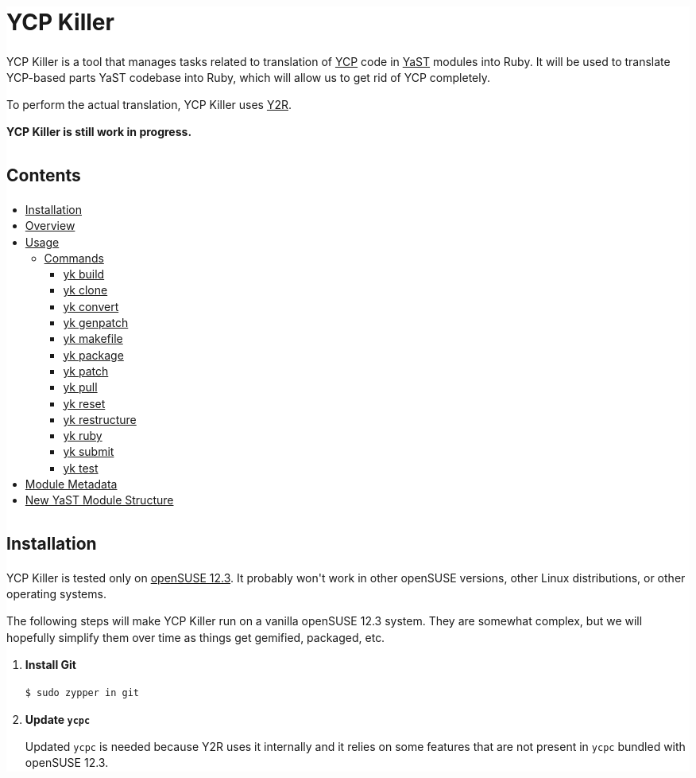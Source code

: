 YCP Killer
==========

YCP Killer is a tool that manages tasks related to translation of
[YCP](http://doc.opensuse.org/projects/YaST/SLES10/tdg/Book-YCPLanguage.html)
code in [YaST](http://en.opensuse.org/Portal:YaST) modules into Ruby. It will be
used to translate YCP-based parts YaST codebase into Ruby, which will allow us
to get rid of YCP completely.

To perform the actual translation, YCP Killer uses
[Y2R](https://github.com/yast/y2r).

**YCP Killer is still work in progress.**

Contents
--------

  * [Installation](#installation)
  * [Overview](#overview)
  * [Usage](#usage)
    * [Commands](#commands)
      * [yk build](#yk-build)
      * [yk clone](#yk-clone)
      * [yk convert](#yk-convert)
      * [yk genpatch](#yk-genpatch)
      * [yk makefile](#yk-makefile)
      * [yk package](#yk-package)
      * [yk patch](#yk-patch)
      * [yk pull](#yk-pull)
      * [yk reset](#yk-reset)
      * [yk restructure](#yk-restructure)
      * [yk ruby](#yk-ruby)
      * [yk submit](#yk-submit)
      * [yk test](#yk-test)
  * [Module Metadata](#module-metadata)
  * [New YaST Module Structure](#new-yast-module-structure)

Installation
------------

YCP Killer is tested only on [openSUSE
12.3](http://en.opensuse.org/Portal:12.3). It probably won't work in other
openSUSE versions, other Linux distributions, or other operating systems.

The following steps will make YCP Killer run on a vanilla openSUSE 12.3 system.
They are somewhat complex, but we will hopefully simplify them over time as
things get gemified, packaged, etc.

  1. **Install Git**

         $ sudo zypper in git

  2. **Update `ycpc`**

     Updated `ycpc` is needed because Y2R uses it internally and it relies on
     some features that are not present in `ycpc` bundled with openSUSE 12.3.

